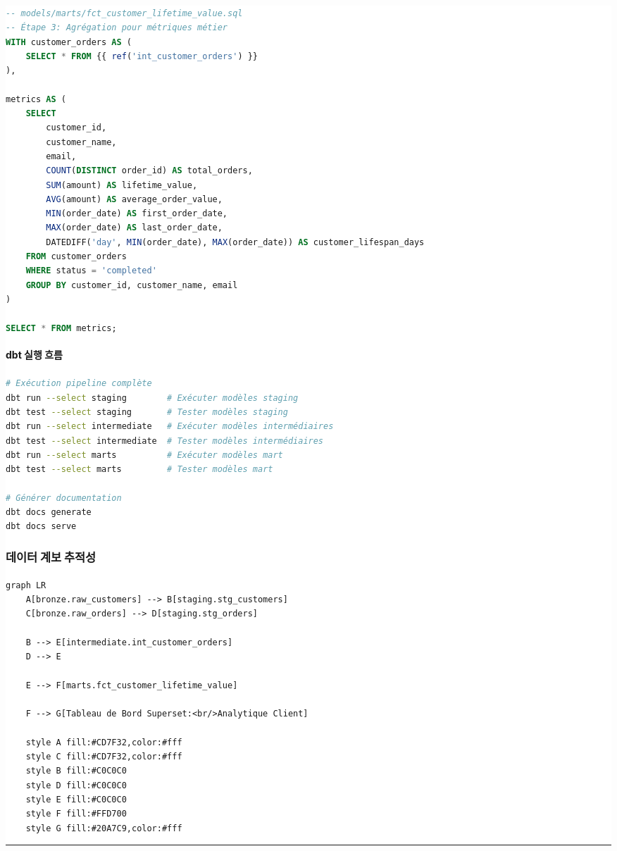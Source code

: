 ```sql
-- models/marts/fct_customer_lifetime_value.sql
-- Étape 3: Agrégation pour métriques métier
WITH customer_orders AS (
    SELECT * FROM {{ ref('int_customer_orders') }}
),

metrics AS (
    SELECT
        customer_id,
        customer_name,
        email,
        COUNT(DISTINCT order_id) AS total_orders,
        SUM(amount) AS lifetime_value,
        AVG(amount) AS average_order_value,
        MIN(order_date) AS first_order_date,
        MAX(order_date) AS last_order_date,
        DATEDIFF('day', MIN(order_date), MAX(order_date)) AS customer_lifespan_days
    FROM customer_orders
    WHERE status = 'completed'
    GROUP BY customer_id, customer_name, email
)

SELECT * FROM metrics;
```

#### dbt 실행 흐름

```bash
# Exécution pipeline complète
dbt run --select staging        # Exécuter modèles staging
dbt test --select staging       # Tester modèles staging
dbt run --select intermediate   # Exécuter modèles intermédiaires
dbt test --select intermediate  # Tester modèles intermédiaires
dbt run --select marts          # Exécuter modèles mart
dbt test --select marts         # Tester modèles mart

# Générer documentation
dbt docs generate
dbt docs serve
```

### 데이터 계보 추적성

```mermaid
graph LR
    A[bronze.raw_customers] --> B[staging.stg_customers]
    C[bronze.raw_orders] --> D[staging.stg_orders]
    
    B --> E[intermediate.int_customer_orders]
    D --> E
    
    E --> F[marts.fct_customer_lifetime_value]
    
    F --> G[Tableau de Bord Superset:<br/>Analytique Client]
    
    style A fill:#CD7F32,color:#fff
    style C fill:#CD7F32,color:#fff
    style B fill:#C0C0C0
    style D fill:#C0C0C0
    style E fill:#C0C0C0
    style F fill:#FFD700
    style G fill:#20A7C9,color:#fff
```

---